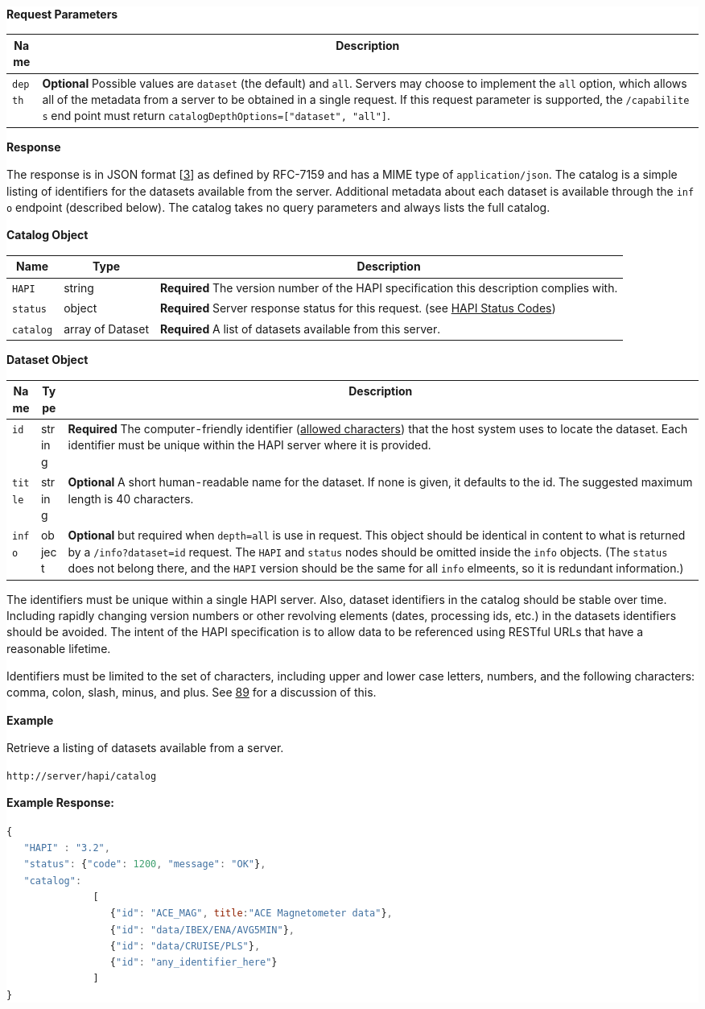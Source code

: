 **Request Parameters**

| Name       | Description                                                       |
|------------|-------------------------------------------------------------------|
| `depth`  | **Optional** Possible values are `dataset` (the default) and `all`. Servers may choose to implement the `all` option, which allows all of the metadata from a server to be obtained in a single request. If this request parameter is supported, the `/capabilites` end point must return `catalogDepthOptions=["dataset", "all"]`. |

**Response**

The response is in JSON format [[3](#6-references)] as defined by RFC-7159 and has a MIME type of `application/json`. The catalog 
is a simple listing of identifiers for the datasets available from the server. Additional metadata about each dataset is available through the `info` endpoint (described below). The catalog takes no query parameters and always lists the full catalog.

**Catalog Object**

| Name      | Type             | Description                                                                                        |
|-----------|------------------|----------------------------------------------------------------------------------------------------|
| `HAPI`    | string           | **Required** The version number of the HAPI specification this description complies with.          |
| `status`  | object           | **Required** Server response status for this request. (see [HAPI Status Codes](#4-status-codes)) |
| `catalog` | array of Dataset | **Required** A list of datasets available from this server.                                         |

**Dataset Object**

| Name    | Type   | Description |
|---------|--------|-------------|
| `id`    | string | **Required** The computer-friendly identifier ([allowed characters](#82-allowed-characters-in-id-dataset-and-parameter)) that the host system uses to locate the dataset. Each identifier must be unique within the HAPI server where it is provided. |
| `title` | string | **Optional** A short human-readable name for the dataset. If none is given, it defaults to the id. The suggested maximum length is 40 characters. |
| `info` | object  | **Optional** but required when `depth=all` is use in request. This object should be identical in content to what is returned by a `/info?dataset=id` request. The `HAPI` and `status` nodes should be omitted inside the `info` objects. (The `status` does not belong there, and the `HAPI` version should be the same for all `info` elmeents, so it is redundant information.) |

The identifiers must be unique within a single HAPI server. Also, dataset identifiers in the catalog should be stable over time. Including rapidly changing version numbers or other revolving elements (dates, processing ids, etc.) in the datasets identifiers should be avoided. The intent of the HAPI specification is to allow data to be referenced using RESTful URLs that have a reasonable lifetime.

Identifiers must be limited to the set of characters, including upper and lower case letters, numbers, and the following characters: comma, colon, slash, minus, and plus.  See [89](https://github.com/hapi-server/data-specification/issues/89) for a  discussion of this.

**Example**

Retrieve a listing of datasets available from a server.

```
http://server/hapi/catalog
```

**Example Response:**

```javascript
{
   "HAPI" : "3.2",
   "status": {"code": 1200, "message": "OK"},
   "catalog": 
               [
                  {"id": "ACE_MAG", title:"ACE Magnetometer data"},
                  {"id": "data/IBEX/ENA/AVG5MIN"},
                  {"id": "data/CRUISE/PLS"},
                  {"id": "any_identifier_here"}
               ]
}
```
